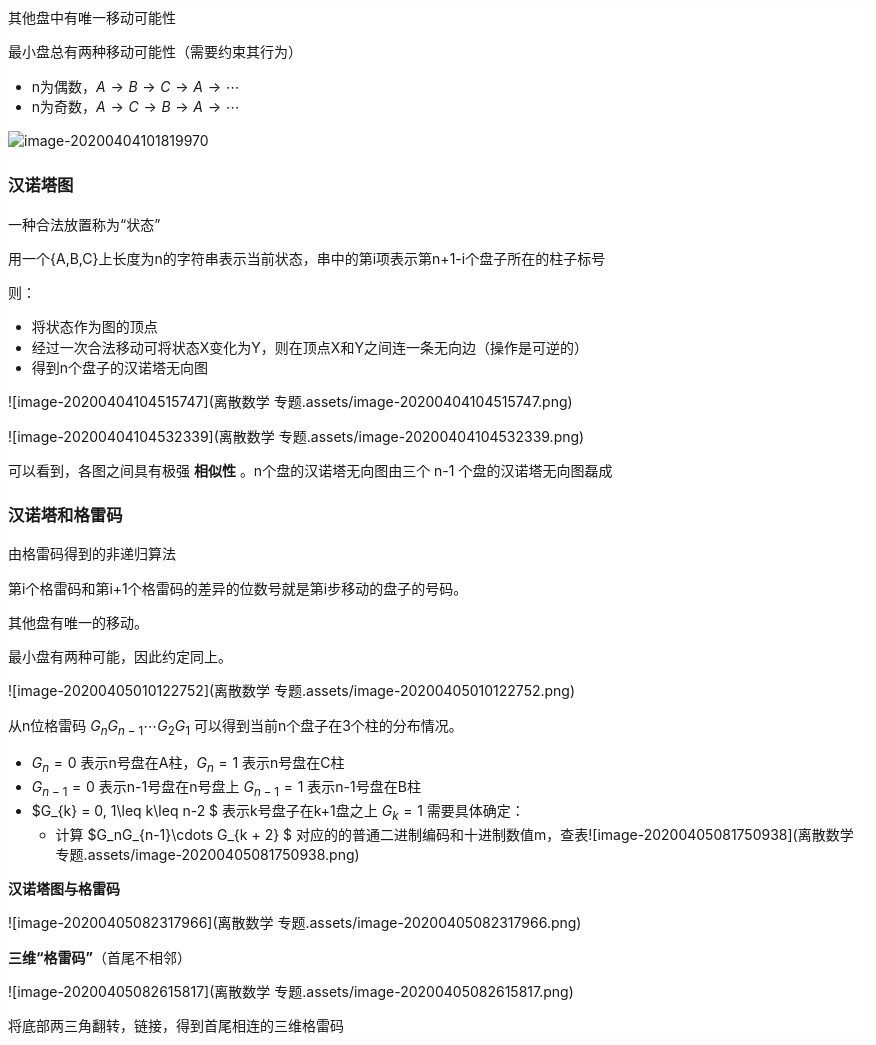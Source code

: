其他盘中有唯一移动可能性

最小盘总有两种移动可能性（需要约束其行为）

- n为偶数，$A\rightarrow B \rightarrow C \rightarrow A \rightarrow \cdots$
- n为奇数，$A\rightarrow C \rightarrow B \rightarrow A \rightarrow \cdots$

![image-20200404101819970](C:\Users\Home\AppData\Roaming\Typora\typora-user-images\image-20200404101819970.png)

### 汉诺塔图

一种合法放置称为“状态”

用一个{A,B,C}上长度为n的字符串表示当前状态，串中的第i项表示第n+1-i个盘子所在的柱子标号

则：

- 将状态作为图的顶点
- 经过一次合法移动可将状态X变化为Y，则在顶点X和Y之间连一条无向边（操作是可逆的）
- 得到n个盘子的汉诺塔无向图

![image-20200404104515747](离散数学 专题.assets/image-20200404104515747.png)

![image-20200404104532339](离散数学 专题.assets/image-20200404104532339.png)

可以看到，各图之间具有极强 **相似性** 。n个盘的汉诺塔无向图由三个 n-1 个盘的汉诺塔无向图磊成

### 汉诺塔和格雷码

由格雷码得到的非递归算法

第i个格雷码和第i+1个格雷码的差异的位数号就是第i步移动的盘子的号码。

其他盘有唯一的移动。

最小盘有两种可能，因此约定同上。

![image-20200405010122752](离散数学 专题.assets/image-20200405010122752.png)

从n位格雷码 $G_nG_{n-1}\cdots G_2G_1$ 可以得到当前n个盘子在3个柱的分布情况。

- $G_n = 0$ 表示n号盘在A柱，$G_n = 1$ 表示n号盘在C柱
- $G_{n - 1} = 0$ 表示n-1号盘在n号盘上 $G_{n - 1} = 1$ 表示n-1号盘在B柱
- $G_{k} = 0, 1\leq k\leq n-2 $ 表示k号盘子在k+1盘之上 $G_{k} = 1$ 需要具体确定：
  - 计算 $G_nG_{n-1}\cdots G_{k + 2} $ 对应的的普通二进制编码和十进制数值m，查表![image-20200405081750938](离散数学 专题.assets/image-20200405081750938.png)

**汉诺塔图与格雷码**

![image-20200405082317966](离散数学 专题.assets/image-20200405082317966.png)

**三维“格雷码”**（首尾不相邻）

![image-20200405082615817](离散数学 专题.assets/image-20200405082615817.png)

将底部两三角翻转，链接，得到首尾相连的三维格雷码
